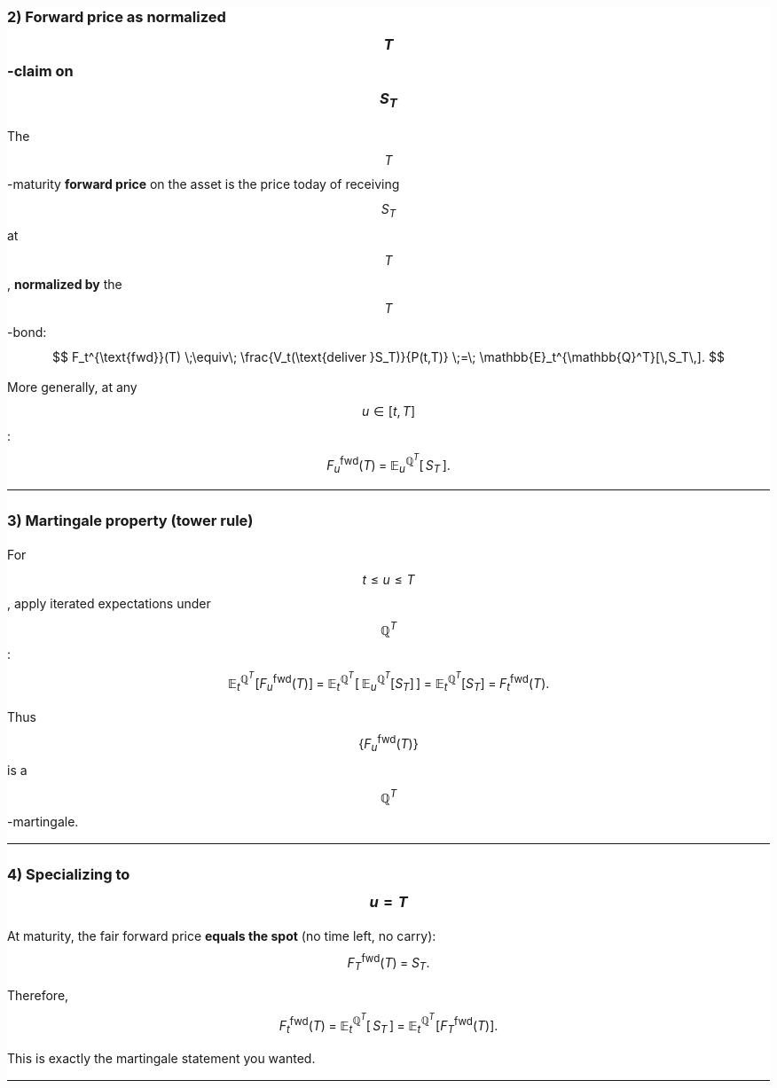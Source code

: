 
### 2) Forward price as normalized $$T$$-claim on $$S_T$$

The $$T$$-maturity **forward price** on the asset is the price today of receiving $$S_T$$ at $$T$$, **normalized by** the $$T$$-bond:
$$
F_t^{\text{fwd}}(T)
\;\equiv\;
\frac{V_t(\text{deliver }S_T)}{P(t,T)}
\;=\;
\mathbb{E}_t^{\mathbb{Q}^T}[\,S_T\,].
$$

More generally, at any $$u \in [t,T]$$:
$$
F_u^{\text{fwd}}(T) \;=\; \mathbb{E}_u^{\mathbb{Q}^T}[\,S_T\,].
$$

---

### 3) Martingale property (tower rule)

For $$t \le u \le T$$, apply iterated expectations under $$ \mathbb{Q}^T $$:
$$
\mathbb{E}_t^{\mathbb{Q}^T}\!\big[F_u^{\text{fwd}}(T)\big]
\;=\;
\mathbb{E}_t^{\mathbb{Q}^T}\!\big[\,\mathbb{E}_u^{\mathbb{Q}^T}[S_T]\,\big]
\;=\;
\mathbb{E}_t^{\mathbb{Q}^T}[S_T]
\;=\;
F_t^{\text{fwd}}(T).
$$

Thus $$ \{F_u^{\text{fwd}}(T)\} $$ is a $$ \mathbb{Q}^T $$-martingale.

---

### 4) Specializing to $$u=T$$

At maturity, the fair forward price **equals the spot** (no time left, no carry):
$$
F_T^{\text{fwd}}(T) \;=\; S_T.
$$

Therefore,
$$
F_t^{\text{fwd}}(T)
\;=\;
\mathbb{E}_t^{\mathbb{Q}^T}[\,S_T\,]
\;=\;
\mathbb{E}_t^{\mathbb{Q}^T}\!\big[F_T^{\text{fwd}}(T)\big].
$$

This is exactly the martingale statement you wanted.

---